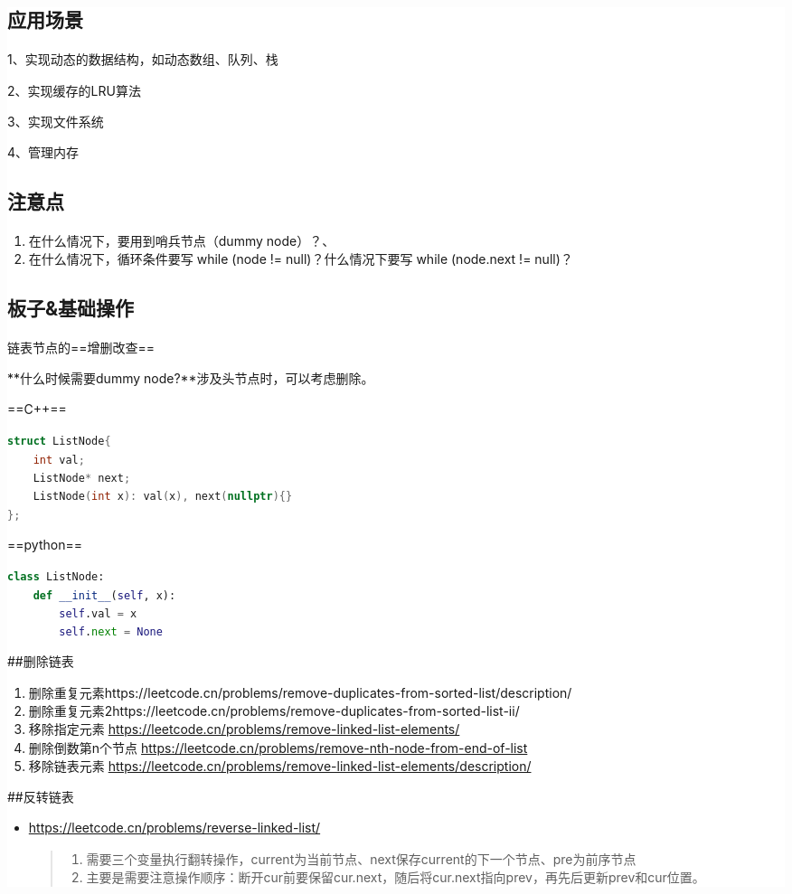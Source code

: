 ## 应用场景

1、实现动态的数据结构，如动态数组、队列、栈

2、实现缓存的LRU算法

3、实现文件系统

4、管理内存



## 注意点

1. 在什么情况下，要用到哨兵节点（dummy node）？、
2. 在什么情况下，循环条件要写 while (node != null)？什么情况下要写 while (node.next != null)？

## 板子&基础操作

链表节点的==增删改查==

**什么时候需要dummy node?**涉及头节点时，可以考虑删除。

==C++==

```C++
struct ListNode{
	int val;
    ListNode* next;
    ListNode(int x): val(x), next(nullptr){}
};
```

==python==

```python
class ListNode:
    def __init__(self, x):
        self.val = x
        self.next = None
```



##删除链表

1. 删除重复元素https://leetcode.cn/problems/remove-duplicates-from-sorted-list/description/
2. 删除重复元素2https://leetcode.cn/problems/remove-duplicates-from-sorted-list-ii/
3. 移除指定元素 https://leetcode.cn/problems/remove-linked-list-elements/ 
4. 删除倒数第n个节点  https://leetcode.cn/problems/remove-nth-node-from-end-of-list
5. 移除链表元素 https://leetcode.cn/problems/remove-linked-list-elements/description/



##反转链表

- https://leetcode.cn/problems/reverse-linked-list/

  > 1. 需要三个变量执行翻转操作，current为当前节点、next保存current的下一个节点、pre为前序节点
  > 2. 主要是需要注意操作顺序：断开cur前要保留cur.next，随后将cur.next指向prev，再先后更新prev和cur位置。

